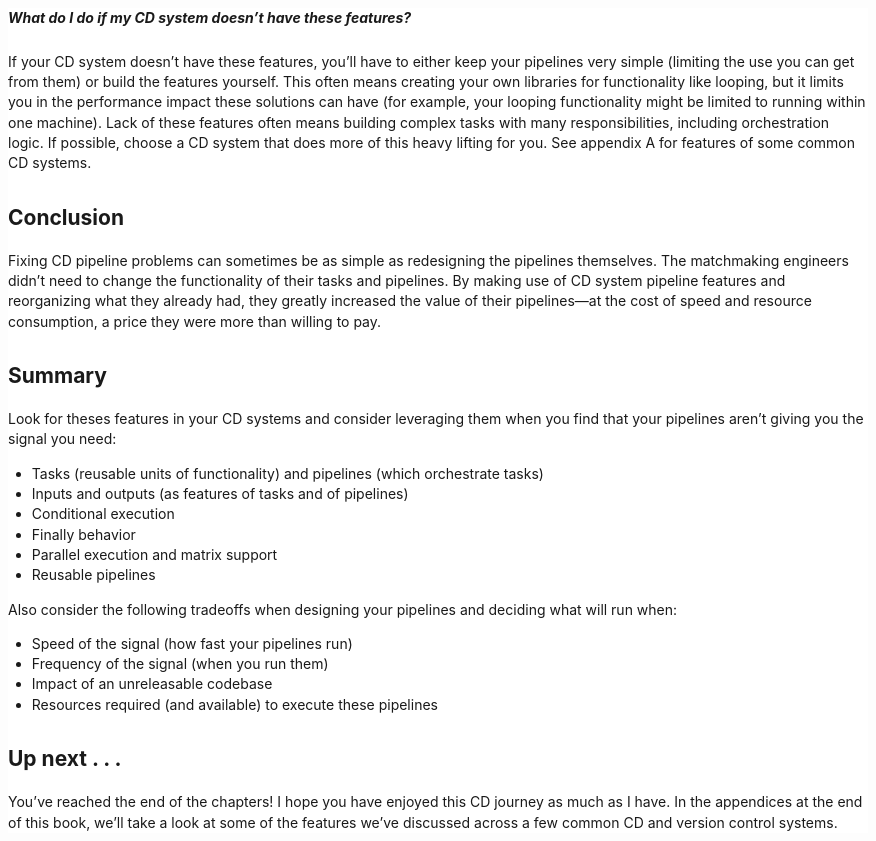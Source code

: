##### What do I do if my CD system doesn’t have these features?

If your CD system doesn’t have these features, you’ll have to either keep your pipelines very simple (limiting the use you can get from them) or build the features yourself. This often means creating your own libraries for functionality like looping, but it limits you in the performance impact these solutions can have (for example, your looping functionality might be limited to running within one machine). Lack of these features often means building complex tasks with many responsibilities, including orchestration logic. If possible, choose a CD system that does more of this heavy lifting for you. See appendix A for features of some common CD systems.

## [](/book/grokking-continuous-delivery/chapter-13/)Conclusion

[](/book/grokking-continuous-delivery/chapter-13/)Fixing CD pipeline problems can sometimes be as simple as redesigning the pipelines themselves. The matchmaking engineers didn’t need to change the functionality of their tasks and pipelines. By making use of CD system pipeline features and reorganizing what they already had, they greatly increased the value of their pipelines—at the cost of speed and resource consumption, a price they were more than willing to pay.

## [](/book/grokking-continuous-delivery/chapter-13/)Summary

Look for theses features in your CD systems and consider leveraging them when you find that your pipelines aren’t giving you the signal you need:

-  Tasks (reusable units of functionality) and pipelines (which orchestrate tasks)
-  Inputs and outputs (as features of tasks and of pipelines)
-  Conditional execution
-  Finally behavior
-  Parallel execution and matrix support
-  Reusable pipelines

Also consider the following tradeoffs when designing your pipelines and deciding what will run when:

-  Speed of the signal (how fast your pipelines run)
-  Frequency of the signal (when you run them)
-  Impact of an unreleasable codebase
-  Resources required (and available) to execute these pipelines

## [](/book/grokking-continuous-delivery/chapter-13/)Up next . . .

You’ve reached the end of the chapters! I hope you have enjoyed this CD journey as much as I have. In the appendices at the end of this book, we’ll take a look at some of the features we’ve discussed across a few common CD and version control systems.
